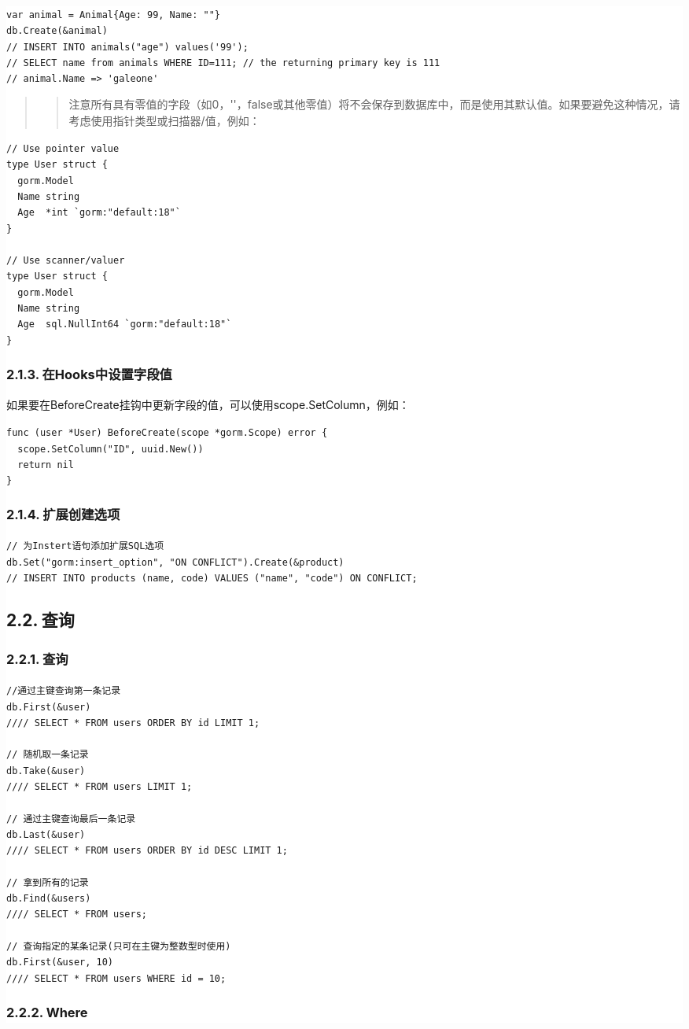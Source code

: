 ```
var animal = Animal{Age: 99, Name: ""}
db.Create(&animal)
// INSERT INTO animals("age") values('99');
// SELECT name from animals WHERE ID=111; // the returning primary key is 111
// animal.Name => 'galeone'
```
>> 注意所有具有零值的字段（如0，''，false或其他零值）将不会保存到数据库中，而是使用其默认值。如果要避免这种情况，请考虑使用指针类型或扫描器/值，例如：   
```
// Use pointer value
type User struct {
  gorm.Model
  Name string
  Age  *int `gorm:"default:18"`
}

// Use scanner/valuer
type User struct {
  gorm.Model
  Name string
  Age  sql.NullInt64 `gorm:"default:18"`
}
```
### 2.1.3. 在Hooks中设置字段值
如果要在BeforeCreate挂钩中更新字段的值，可以使用scope.SetColumn，例如：  
```
func (user *User) BeforeCreate(scope *gorm.Scope) error {
  scope.SetColumn("ID", uuid.New())
  return nil
}
```
### 2.1.4. 扩展创建选项
```
// 为Instert语句添加扩展SQL选项
db.Set("gorm:insert_option", "ON CONFLICT").Create(&product)
// INSERT INTO products (name, code) VALUES ("name", "code") ON CONFLICT;
```
## 2.2. 查询
### 2.2.1. 查询
```
//通过主键查询第一条记录
db.First(&user)
//// SELECT * FROM users ORDER BY id LIMIT 1;

// 随机取一条记录
db.Take(&user)
//// SELECT * FROM users LIMIT 1;

// 通过主键查询最后一条记录
db.Last(&user)
//// SELECT * FROM users ORDER BY id DESC LIMIT 1;

// 拿到所有的记录
db.Find(&users)
//// SELECT * FROM users;

// 查询指定的某条记录(只可在主键为整数型时使用)
db.First(&user, 10)
//// SELECT * FROM users WHERE id = 10;
```
### 2.2.2. Where
```
```